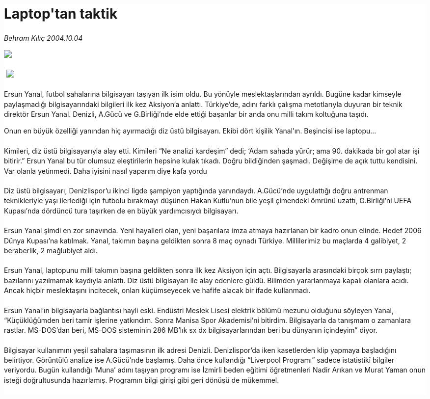 # Laptop'tan taktik

*Behram Kılıç 2004.10.04*

<div bgcolor="#FFFEF6">
 <font>
  <img border="0" height="1" src="/web/20060113180320im_/http://www.aksiyon.com.tr/images/blank.gif"/>
 </font>
 <font class="content">
  <p>
   <img border="0" hspace="5" src="http://web.archive.org/web/20060113180320im_/http://www.aksiyon.com.tr/resim/513/64.jpg" vspace="5"/>
  </p>
 </font>
 <font class="content">
  Ersun Yanal, futbol sahalarına bilgisayarı taşıyan ilk isim oldu. Bu yönüyle meslektaşlarından ayrıldı. Bugüne kadar kimseyle paylaşmadığı bilgisayarındaki bilgileri ilk kez Aksiyon’a anlattı. Türkiye’de, adını farklı çalışma metotlarıyla duyuran bir teknik direktör Ersun Yanal. Denizli, A.Gücü ve G.Birliği’nde elde ettiği başarılar bir anda onu milli takım koltuğuna taşıdı.
 </font>
 <p>
  <font class="content">
   Onun en büyük özelliği yanından hiç ayırmadığı diz üstü bilgisayarı. Ekibi dört kişilik Yanal’ın. Beşincisi ise laptopu...
   <br>
    <br>
     Kimileri, diz üstü bilgisayarıyla alay etti. Kimileri “Ne analizi kardeşim” dedi; ‘Adam sahada yürür; ama 90. dakikada bir gol atar işi bitirir.” Ersun Yanal bu tür olumsuz eleştirilerin hepsine kulak tıkadı. Doğru bildiğinden şaşmadı. Değişime de açık tuttu kendisini. Var olanla yetinmedi. Daha iyisini nasıl yaparım diye kafa yordu
     <br/>
     <br/>
     Diz üstü bilgisayarı, Denizlispor’u ikinci ligde şampiyon yaptığında yanındaydı. A.Gücü’nde uygulattığı doğru antrenman teknikleriyle yaşı ilerlediği için futbolu bırakmayı düşünen Hakan Kutlu’nun bile yeşil çimendeki ömrünü uzattı, G.Birliği’ni UEFA Kupası’nda dördüncü tura taşırken de en büyük yardımcısıydı bilgisayarı.
     <br/>
     <br/>
     Ersun Yanal şimdi en zor sınavında. Yeni hayalleri olan, yeni başarılara imza atmaya hazırlanan bir kadro onun elinde. Hedef 2006 Dünya Kupası’na katılmak. Yanal, takımın başına geldikten sonra 8 maç oynadı Türkiye. Millilerimiz bu maçlarda 4 galibiyet, 2 beraberlik, 2 mağlubiyet aldı.
     <br/>
     <br/>
     Ersun Yanal, laptopunu milli takımın başına geldikten sonra ilk kez Aksiyon için açtı. Bilgisayarla arasındaki birçok sırrı paylaştı; bazılarını yazılmamak kaydıyla anlattı. Diz üstü bilgisayarı ile alay edenlere güldü. Bilimden yararlanmaya kapalı olanlara acıdı. Ancak hiçbir meslektaşını incitecek, onları küçümseyecek ve hafife alacak bir ifade kullanmadı.
     <br/>
     <br/>
     Ersun Yanal’ın bilgisayarla bağlantısı hayli eski. Endüstri Meslek Lisesi elektrik bölümü mezunu olduğunu söyleyen Yanal, “Küçüklüğümden beri tamir işlerine yatkındım. Sonra Manisa Spor Akademisi’ni bitirdim. Bilgisayarla da tanışmam o zamanlara rastlar. MS-DOS’dan beri, MS-DOS sisteminin 286 MB’lık sx dx bilgisayarlarından beri bu dünyanın içindeyim” diyor.
     <br/>
     <br/>
     Bilgisayar kullanımını yeşil sahalara taşımasının ilk adresi Denizli. Denizlispor’da iken kasetlerden klip yapmaya başladığını belirtiyor. Görüntülü analize ise A.Gücü’nde başlamış. Daha önce kullandığı “Liverpool Programı” sadece istatistikî bilgiler veriyordu. Bugün kullandığı ‘Muna’ adını taşıyan programı ise İzmirli beden eğitimi öğretmenleri Nadir Arıkan ve Murat Yaman onun isteği doğrultusunda hazırlamış. Programın bilgi girişi gibi geri dönüşü de mükemmel.
     <br/>
     <br/>